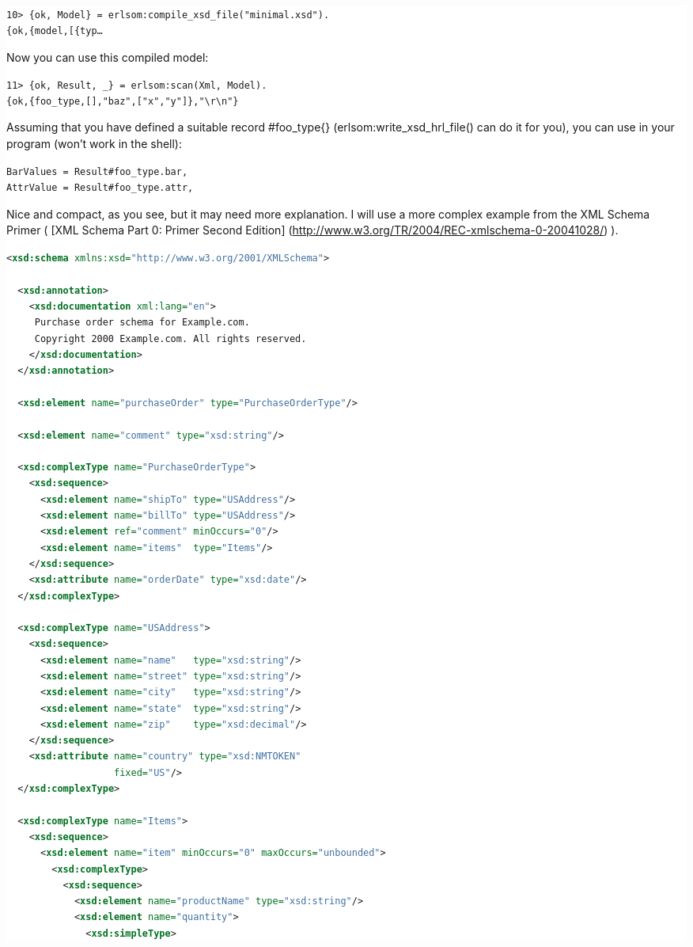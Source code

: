 ```
10> {ok, Model} = erlsom:compile_xsd_file("minimal.xsd").
{ok,{model,[{typ…
```

Now you can use this compiled model:

```
11> {ok, Result, _} = erlsom:scan(Xml, Model).
{ok,{foo_type,[],"baz",["x","y"]},"\r\n"}
```

Assuming that you have defined a suitable record #foo\_type{} (erlsom:write\_xsd\_hrl\_file() can do it for you), you can use in your program (won’t work in the shell):

```
BarValues = Result#foo_type.bar,
AttrValue = Result#foo_type.attr,
```

Nice and compact, as you see, but it may need more explanation. I will use a more complex example from the XML Schema  Primer ( [XML Schema Part 0: Primer Second Edition] (http://www.w3.org/TR/2004/REC-xmlschema-0-20041028/) ).

```xml
<xsd:schema xmlns:xsd="http://www.w3.org/2001/XMLSchema">

  <xsd:annotation>
    <xsd:documentation xml:lang="en">
     Purchase order schema for Example.com.
     Copyright 2000 Example.com. All rights reserved.
    </xsd:documentation>
  </xsd:annotation>

  <xsd:element name="purchaseOrder" type="PurchaseOrderType"/>

  <xsd:element name="comment" type="xsd:string"/>

  <xsd:complexType name="PurchaseOrderType">
    <xsd:sequence>
      <xsd:element name="shipTo" type="USAddress"/>
      <xsd:element name="billTo" type="USAddress"/>
      <xsd:element ref="comment" minOccurs="0"/>
      <xsd:element name="items"  type="Items"/>
    </xsd:sequence>
    <xsd:attribute name="orderDate" type="xsd:date"/>
  </xsd:complexType>

  <xsd:complexType name="USAddress">
    <xsd:sequence>
      <xsd:element name="name"   type="xsd:string"/>
      <xsd:element name="street" type="xsd:string"/>
      <xsd:element name="city"   type="xsd:string"/>
      <xsd:element name="state"  type="xsd:string"/>
      <xsd:element name="zip"    type="xsd:decimal"/>
    </xsd:sequence>
    <xsd:attribute name="country" type="xsd:NMTOKEN"
                   fixed="US"/>
  </xsd:complexType>

  <xsd:complexType name="Items">
    <xsd:sequence>
      <xsd:element name="item" minOccurs="0" maxOccurs="unbounded">
        <xsd:complexType>
          <xsd:sequence>
            <xsd:element name="productName" type="xsd:string"/>
            <xsd:element name="quantity">
              <xsd:simpleType>
```